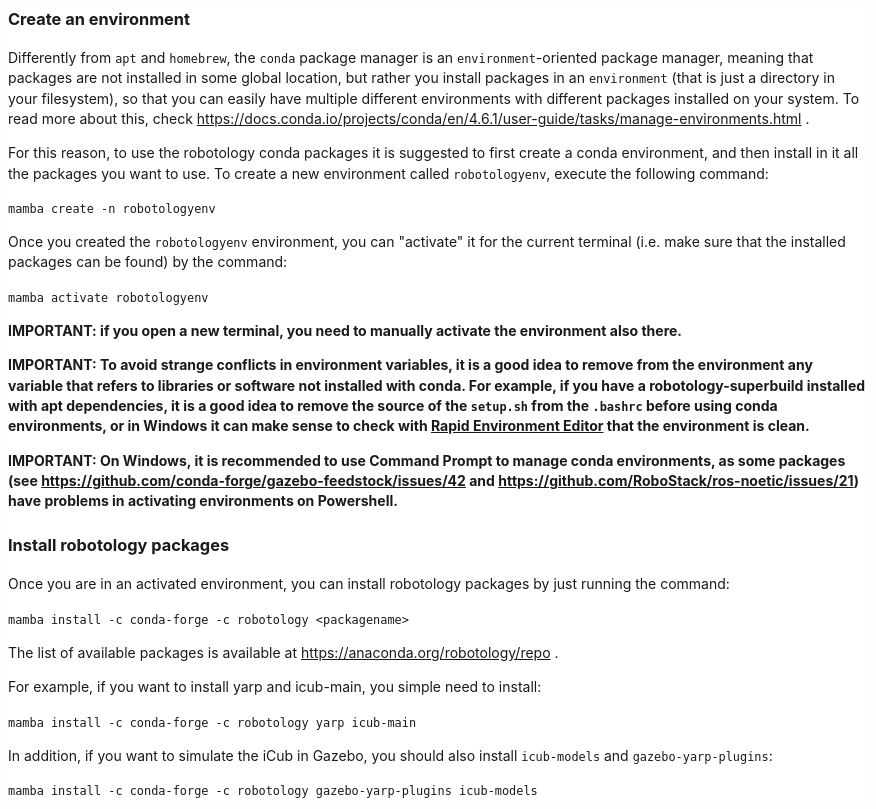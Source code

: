 
### Create an environment
Differently from `apt` and `homebrew`, the `conda` package manager is an `environment`-oriented package manager, meaning that packages are not 
installed in some global location, but rather you install packages in an `environment` (that is just a directory in your filesystem), so that you
can easily have multiple different environments with different packages installed on your system. To read more about this, check https://docs.conda.io/projects/conda/en/4.6.1/user-guide/tasks/manage-environments.html .

For this reason, to use the robotology conda packages it is suggested to first create a conda environment, and then install in it all the packages you want to use. To create a new environment called `robotologyenv`, execute the following command:
~~~
mamba create -n robotologyenv
~~~

Once you created the `robotologyenv` environment, you can "activate" it for the current terminal (i.e. make sure that the installed packages can be found) by the command:
~~~
mamba activate robotologyenv
~~~

**IMPORTANT: if you open a new terminal, you need to manually activate the environment also there.**

**IMPORTANT: To avoid strange conflicts in environment variables, it is a good idea to remove from  the environment any variable that refers to libraries or software not installed with conda. For example, if you have a robotology-superbuild installed with apt dependencies, it is a good idea to remove the source of the `setup.sh` from the `.bashrc` before using conda environments, or in Windows it can make sense to check with [Rapid Environment Editor](https://www.rapidee.com) that the environment is clean.**

**IMPORTANT: On Windows, it is recommended to use Command Prompt to manage conda environments, as some packages (see https://github.com/conda-forge/gazebo-feedstock/issues/42 and https://github.com/RoboStack/ros-noetic/issues/21) have problems in activating environments on Powershell.** 

### Install robotology packages

Once you are in an activated environment, you can install robotology packages by just running the command:
~~~
mamba install -c conda-forge -c robotology <packagename>
~~~

The list of available packages is available at https://anaconda.org/robotology/repo . 

For example, if you want to install yarp and icub-main, you simple need to install:
~~~
mamba install -c conda-forge -c robotology yarp icub-main
~~~

In addition, if you want to simulate the iCub in Gazebo, you should also install `icub-models` and `gazebo-yarp-plugins`:
~~~
mamba install -c conda-forge -c robotology gazebo-yarp-plugins icub-models
~~~
